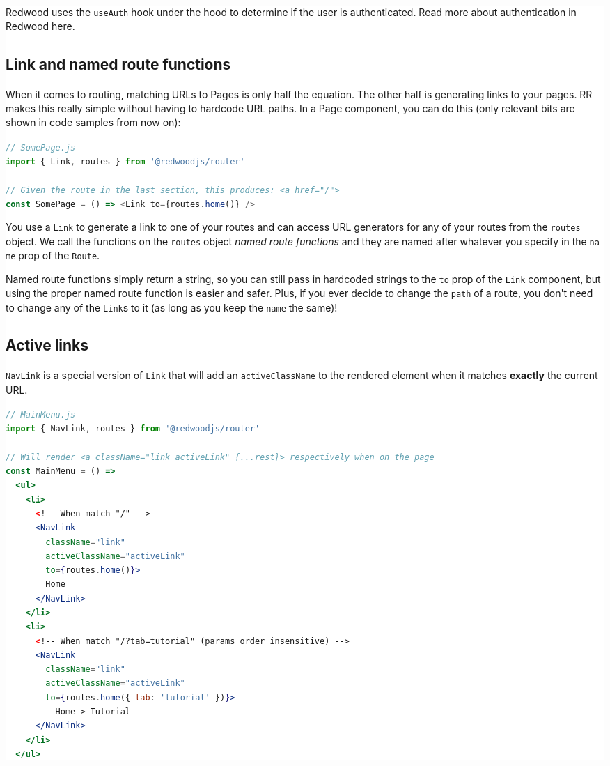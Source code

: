 Redwood uses the `useAuth` hook under the hood to determine if the user is authenticated.
Read more about authentication in Redwood [here](https://redwoodjs.com/tutorial/authentication).

## Link and named route functions

When it comes to routing, matching URLs to Pages is only half the equation. The other half is generating links to your pages. RR makes this really simple without having to hardcode URL paths. In a Page component, you can do this (only relevant bits are shown in code samples from now on):

```js
// SomePage.js
import { Link, routes } from '@redwoodjs/router'

// Given the route in the last section, this produces: <a href="/">
const SomePage = () => <Link to={routes.home()} />
```

You use a `Link` to generate a link to one of your routes and can access URL generators for any of your routes from the `routes` object. We call the functions on the `routes` object _named route functions_ and they are named after whatever you specify in the `name` prop of the `Route`.

Named route functions simply return a string, so you can still pass in hardcoded strings to the `to` prop of the `Link` component, but using the proper named route function is easier and safer. Plus, if you ever decide to change the `path` of a route, you don't need to change any of the `Link`s to it (as long as you keep the `name` the same)!

## Active links

`NavLink` is a special version of `Link` that will add an `activeClassName` to the rendered element when it matches **exactly** the current URL.


```jsx
// MainMenu.js
import { NavLink, routes } from '@redwoodjs/router'

// Will render <a className="link activeLink" {...rest}> respectively when on the page
const MainMenu = () =>
  <ul>
    <li>
      <!-- When match "/" -->
      <NavLink
        className="link"
        activeClassName="activeLink"
        to={routes.home()}>
        Home
      </NavLink>
    </li>
    <li>
      <!-- When match "/?tab=tutorial" (params order insensitive) -->
      <NavLink
        className="link"
        activeClassName="activeLink"
        to={routes.home({ tab: 'tutorial' })}>
          Home > Tutorial
      </NavLink>
    </li>
  </ul>
```

